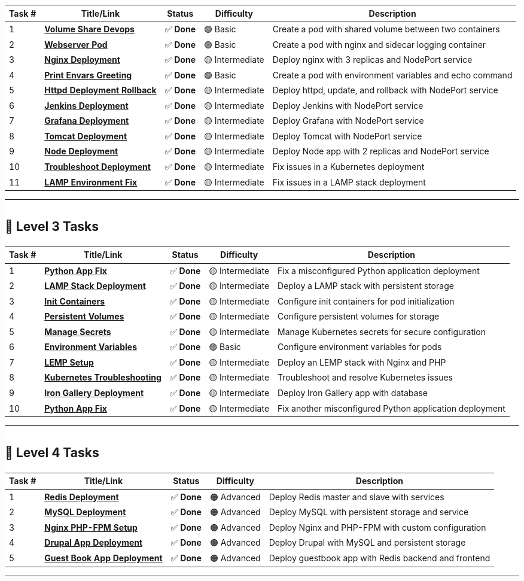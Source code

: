| Task # | Title/Link | Status | Difficulty | Description |
|--------|------------|--------|------------|-------------|
| 1 | [**Volume Share Devops**](./level-2/Task-01-VolumeShareDevops.md) | ✅ **Done** | 🟢 Basic | Create a pod with shared volume between two containers |
| 2 | [**Webserver Pod**](./level-2/Task-02-WebserverPod.md) | ✅ **Done** | 🟢 Basic | Create a pod with nginx and sidecar logging container |
| 3 | [**Nginx Deployment**](./level-2/Task-03-NginxDeployment.md) | ✅ **Done** | 🟡 Intermediate | Deploy nginx with 3 replicas and NodePort service |
| 4 | [**Print Envars Greeting**](./level-2/Task-04-PrintEnvarsGreeting.md) | ✅ **Done** | 🟢 Basic | Create a pod with environment variables and echo command |
| 5 | [**Httpd Deployment Rollback**](./level-2/Task-05-HttpdDeploymentRollback.md) | ✅ **Done** | 🟡 Intermediate | Deploy httpd, update, and rollback with NodePort service |
| 6 | [**Jenkins Deployment**](./level-2/Task-06-JenkinsDeployment.md) | ✅ **Done** | 🟡 Intermediate | Deploy Jenkins with NodePort service |
| 7 | [**Grafana Deployment**](./level-2/Task-07-GrafanaDeployment.md) | ✅ **Done** | 🟡 Intermediate | Deploy Grafana with NodePort service |
| 8 | [**Tomcat Deployment**](./level-2/Task-08-TomcatDeployment.md) | ✅ **Done** | 🟡 Intermediate | Deploy Tomcat with NodePort service |
| 9 | [**Node Deployment**](./level-2/Task-09-NodeDeployment.md) | ✅ **Done** | 🟡 Intermediate | Deploy Node app with 2 replicas and NodePort service |
| 10 | [**Troubleshoot Deployment**](./level-2/Task-10-TroubleshootDeployment.md) | ✅ **Done** | 🟡 Intermediate | Fix issues in a Kubernetes deployment |
| 11 | [**LAMP Environment Fix**](./level-2/Task-11-LAMPEnvironmentFix.md) | ✅ **Done** | 🟡 Intermediate | Fix issues in a LAMP stack deployment |

---

## 🚀 Level 3 Tasks

| Task # | Title/Link | Status | Difficulty | Description |
|--------|------------|--------|------------|-------------|
| 1 | [**Python App Fix**](./level-3/Task-01-PythonAppFix.md) | ✅ **Done** | 🟡 Intermediate | Fix a misconfigured Python application deployment |
| 2 | [**LAMP Stack Deployment**](./level-3/Task-02-LAMPStackDeployment.md) | ✅ **Done** | 🟡 Intermediate | Deploy a LAMP stack with persistent storage |
| 3 | [**Init Containers**](./level-3/Task-03-InitContainers.md) | ✅ **Done** | 🟡 Intermediate | Configure init containers for pod initialization |
| 4 | [**Persistent Volumes**](./level-3/Task-04-PersistentVolumes.md) | ✅ **Done** | 🟡 Intermediate | Configure persistent volumes for storage |
| 5 | [**Manage Secrets**](./level-3/Task-05-ManageSecrets.md) | ✅ **Done** | 🟡 Intermediate | Manage Kubernetes secrets for secure configuration |
| 6 | [**Environment Variables**](./level-3/Task-06-EnvironmentVariables.md) | ✅ **Done** | 🟢 Basic | Configure environment variables for pods |
| 7 | [**LEMP Setup**](./level-3/Task-07-LEMPSetup.md) | ✅ **Done** | 🟡 Intermediate | Deploy an LEMP stack with Nginx and PHP |
| 8 | [**Kubernetes Troubleshooting**](./level-3/Task-08-KubernetesTroubleshooting.md) | ✅ **Done** | 🟡 Intermediate | Troubleshoot and resolve Kubernetes issues |
| 9 | [**Iron Gallery Deployment**](./level-3/Task-09-IronGalleryDeployment.md) | ✅ **Done** | 🟡 Intermediate | Deploy Iron Gallery app with database |
| 10 | [**Python App Fix**](./level-3/Task-10-PythonAppFix.md) | ✅ **Done** | 🟡 Intermediate | Fix another misconfigured Python application deployment |

---

## 🚀 Level 4 Tasks

| Task # | Title/Link | Status | Difficulty | Description |
|--------|------------|--------|------------|-------------|
| 1 | [**Redis Deployment**](./level-4/Task-01-RedisDeployment.md) | ✅ **Done** | 🟠 Advanced | Deploy Redis master and slave with services |
| 2 | [**MySQL Deployment**](./level-4/Task-02-MySQLDeployment.md) | ✅ **Done** | 🟠 Advanced | Deploy MySQL with persistent storage and service |
| 3 | [**Nginx PHP-FPM Setup**](./level-4/Task-03-NginxPHPFPMSetup.md) | ✅ **Done** | 🟠 Advanced | Deploy Nginx and PHP-FPM with custom configuration |
| 4 | [**Drupal App Deployment**](./level-4/Task-04-DrupalAppDeployment.md) | ✅ **Done** | 🟠 Advanced | Deploy Drupal with MySQL and persistent storage |
| 5 | [**Guest Book App Deployment**](./level-4/Task-05-GuestBookAppDeployment.md) | ✅ **Done** | 🟠 Advanced | Deploy guestbook app with Redis backend and frontend |

---